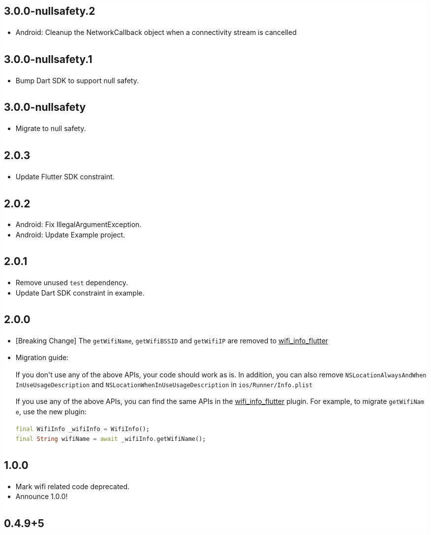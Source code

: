 ## 3.0.0-nullsafety.2

* Android: Cleanup the NetworkCallback object when a connectivity stream is cancelled

## 3.0.0-nullsafety.1

* Bump Dart SDK to support null safety.

## 3.0.0-nullsafety

* Migrate to null safety.

## 2.0.3

* Update Flutter SDK constraint.

## 2.0.2

* Android: Fix IllegalArgumentException.
* Android: Update Example project.

## 2.0.1

* Remove unused `test` dependency.
* Update Dart SDK constraint in example.

## 2.0.0

* [Breaking Change] The `getWifiName`, `getWifiBSSID` and `getWifiIP` are removed to [wifi_info_flutter](https://github.com/flutter/plugins/tree/master/packages/wifi_info_flutter)
* Migration guide:

  If you don't use any of the above APIs, your code should work as is. In addition, you can also remove `NSLocationAlwaysAndWhenInUseUsageDescription` and `NSLocationWhenInUseUsageDescription` in `ios/Runner/Info.plist`

  If you use any of the above APIs, you can find the same APIs in the [wifi_info_flutter](https://github.com/flutter/plugins/tree/master/packages/wifi_info_flutter/wifi_info_flutter) plugin.
  For example, to migrate `getWifiName`, use the new plugin:
  ```dart
  final WifiInfo _wifiInfo = WifiInfo();
  final String wifiName = await _wifiInfo.getWifiName();
  ```

## 1.0.0

* Mark wifi related code deprecated.
* Announce 1.0.0!

## 0.4.9+5
